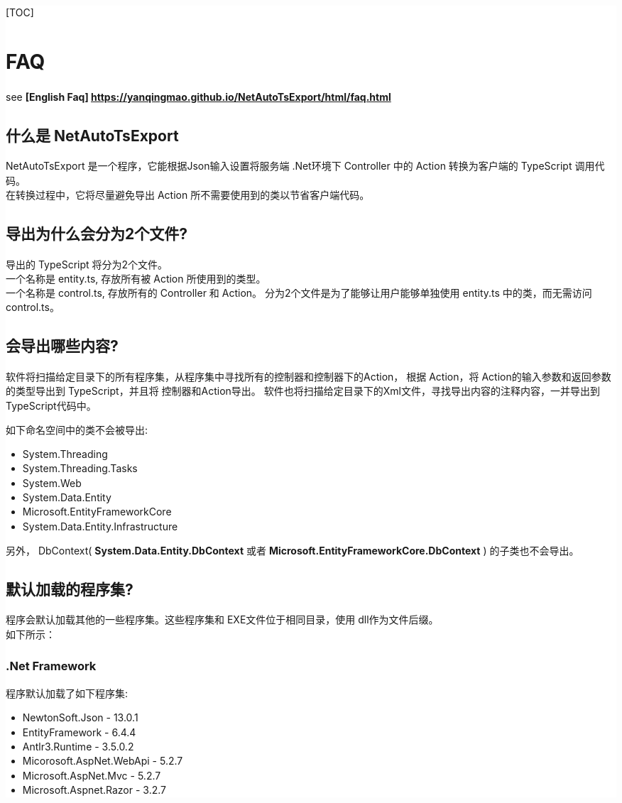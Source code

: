 
[TOC]
# FAQ

see __[English Faq] <https://yanqingmao.github.io/NetAutoTsExport/html/faq.html>__  

## 什么是 NetAutoTsExport

NetAutoTsExport 是一个程序，它能根据Json输入设置将服务端 .Net环境下 Controller 中的 Action 转换为客户端的
TypeScript 调用代码。  
在转换过程中，它将尽量避免导出 Action 所不需要使用到的类以节省客户端代码。

## 导出为什么会分为2个文件?

导出的 TypeScript 将分为2个文件。  
一个名称是 entity.ts, 存放所有被 Action 所使用到的类型。  
一个名称是 control.ts, 存放所有的 Controller 和 Action。
分为2个文件是为了能够让用户能够单独使用 entity.ts 中的类，而无需访问 control.ts。

## 会导出哪些内容?

软件将扫描给定目录下的所有程序集，从程序集中寻找所有的控制器和控制器下的Action，
根据 Action，将 Action的输入参数和返回参数的类型导出到 TypeScript，并且将 控制器和Action导出。
软件也将扫描给定目录下的Xml文件，寻找导出内容的注释内容，一并导出到 TypeScript代码中。

如下命名空间中的类不会被导出:

* System.Threading
* System.Threading.Tasks
* System.Web
* System.Data.Entity
* Microsoft.EntityFrameworkCore
* System.Data.Entity.Infrastructure
  
另外， DbContext( __System.Data.Entity.DbContext__ 或者 __Microsoft.EntityFrameworkCore.DbContext__ ) 的子类也不会导出。

## 默认加载的程序集?

程序会默认加载其他的一些程序集。这些程序集和 EXE文件位于相同目录，使用 dll作为文件后缀。  
如下所示：

### .Net Framework

程序默认加载了如下程序集:

* NewtonSoft.Json - 13.0.1
* EntityFramework - 6.4.4
* Antlr3.Runtime - 3.5.0.2 
* Micorosoft.AspNet.WebApi - 5.2.7
* Microsoft.AspNet.Mvc - 5.2.7
* Microsoft.Aspnet.Razor - 3.2.7
